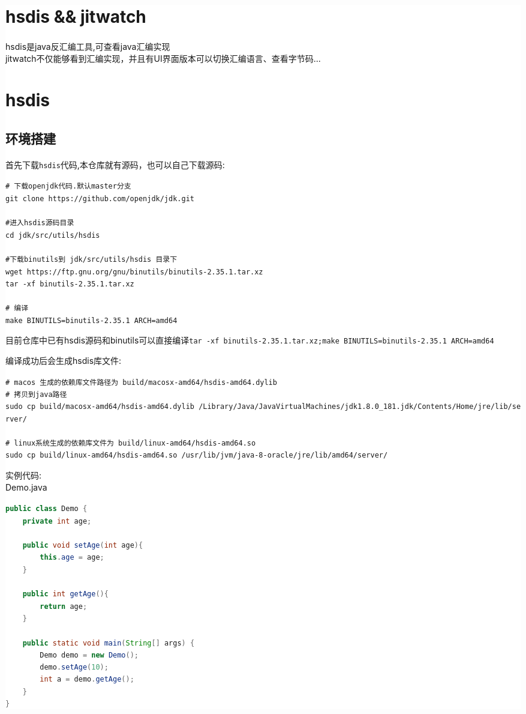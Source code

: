 # hsdis && jitwatch
hsdis是java反汇编工具,可查看java汇编实现  
jitwatch不仅能够看到汇编实现，并且有UI界面版本可以切换汇编语言、查看字节码...   

# hsdis
## 环境搭建  
首先下载`hsdis`代码,本仓库就有源码，也可以自己下载源码:  
```shell
# 下载openjdk代码.默认master分支  
git clone https://github.com/openjdk/jdk.git

#进入hsdis源码目录
cd jdk/src/utils/hsdis

#下载binutils到 jdk/src/utils/hsdis 目录下 
wget https://ftp.gnu.org/gnu/binutils/binutils-2.35.1.tar.xz
tar -xf binutils-2.35.1.tar.xz

# 编译
make BINUTILS=binutils-2.35.1 ARCH=amd64
```

目前仓库中已有hsdis源码和binutils可以直接编译`tar -xf binutils-2.35.1.tar.xz;make BINUTILS=binutils-2.35.1 ARCH=amd64`  

编译成功后会生成hsdis库文件:  
```shell
# macos 生成的依赖库文件路径为 build/macosx-amd64/hsdis-amd64.dylib  
# 拷贝到java路径
sudo cp build/macosx-amd64/hsdis-amd64.dylib /Library/Java/JavaVirtualMachines/jdk1.8.0_181.jdk/Contents/Home/jre/lib/server/  

# linux系统生成的依赖库文件为 build/linux-amd64/hsdis-amd64.so
sudo cp build/linux-amd64/hsdis-amd64.so /usr/lib/jvm/java-8-oracle/jre/lib/amd64/server/  
```

实例代码:  
Demo.java  
```java
public class Demo {
    private int age;

    public void setAge(int age){
        this.age = age;
    }

    public int getAge(){
        return age;
    }

    public static void main(String[] args) {
        Demo demo = new Demo();
        demo.setAge(10);
        int a = demo.getAge();
    }
}

```
